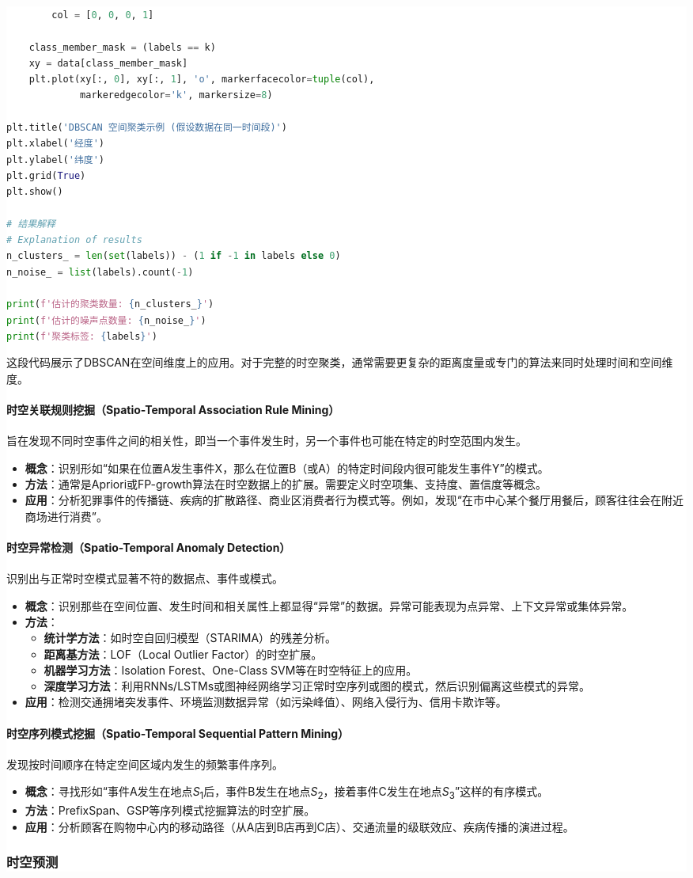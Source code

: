 ```python
        col = [0, 0, 0, 1]

    class_member_mask = (labels == k)
    xy = data[class_member_mask]
    plt.plot(xy[:, 0], xy[:, 1], 'o', markerfacecolor=tuple(col),
             markeredgecolor='k', markersize=8)

plt.title('DBSCAN 空间聚类示例 (假设数据在同一时间段)')
plt.xlabel('经度')
plt.ylabel('纬度')
plt.grid(True)
plt.show()

# 结果解释
# Explanation of results
n_clusters_ = len(set(labels)) - (1 if -1 in labels else 0)
n_noise_ = list(labels).count(-1)

print(f'估计的聚类数量: {n_clusters_}')
print(f'估计的噪声点数量: {n_noise_}')
print(f'聚类标签: {labels}')
```
这段代码展示了DBSCAN在空间维度上的应用。对于完整的时空聚类，通常需要更复杂的距离度量或专门的算法来同时处理时间和空间维度。

#### 时空关联规则挖掘（Spatio-Temporal Association Rule Mining）

旨在发现不同时空事件之间的相关性，即当一个事件发生时，另一个事件也可能在特定的时空范围内发生。

*   **概念**：识别形如“如果在位置A发生事件X，那么在位置B（或A）的特定时间段内很可能发生事件Y”的模式。
*   **方法**：通常是Apriori或FP-growth算法在时空数据上的扩展。需要定义时空项集、支持度、置信度等概念。
*   **应用**：分析犯罪事件的传播链、疾病的扩散路径、商业区消费者行为模式等。例如，发现“在市中心某个餐厅用餐后，顾客往往会在附近商场进行消费”。

#### 时空异常检测（Spatio-Temporal Anomaly Detection）

识别出与正常时空模式显著不符的数据点、事件或模式。

*   **概念**：识别那些在空间位置、发生时间和相关属性上都显得“异常”的数据。异常可能表现为点异常、上下文异常或集体异常。
*   **方法**：
    *   **统计学方法**：如时空自回归模型（STARIMA）的残差分析。
    *   **距离基方法**：LOF（Local Outlier Factor）的时空扩展。
    *   **机器学习方法**：Isolation Forest、One-Class SVM等在时空特征上的应用。
    *   **深度学习方法**：利用RNNs/LSTMs或图神经网络学习正常时空序列或图的模式，然后识别偏离这些模式的异常。
*   **应用**：检测交通拥堵突发事件、环境监测数据异常（如污染峰值）、网络入侵行为、信用卡欺诈等。

#### 时空序列模式挖掘（Spatio-Temporal Sequential Pattern Mining）

发现按时间顺序在特定空间区域内发生的频繁事件序列。

*   **概念**：寻找形如“事件A发生在地点$S_1$后，事件B发生在地点$S_2$，接着事件C发生在地点$S_3$”这样的有序模式。
*   **方法**：PrefixSpan、GSP等序列模式挖掘算法的时空扩展。
*   **应用**：分析顾客在购物中心内的移动路径（从A店到B店再到C店）、交通流量的级联效应、疾病传播的演进过程。

### 时空预测
